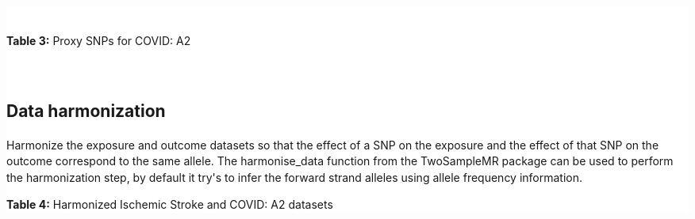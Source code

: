 <br>

**Table 3:** Proxy SNPs for COVID: A2
<div data-pagedtable="false">
  <script data-pagedtable-source type="application/json">
{"columns":[{"label":["target_snp"],"name":[1],"type":["chr"],"align":["left"]},{"label":["proxy_snp"],"name":[2],"type":["chr"],"align":["left"]},{"label":["ld.r2"],"name":[3],"type":["dbl"],"align":["right"]},{"label":["Dprime"],"name":[4],"type":["dbl"],"align":["right"]},{"label":["PHASE"],"name":[5],"type":["chr"],"align":["left"]},{"label":["X12"],"name":[6],"type":["lgl"],"align":["right"]},{"label":["CHROM"],"name":[7],"type":["dbl"],"align":["right"]},{"label":["POS"],"name":[8],"type":["dbl"],"align":["right"]},{"label":["REF.proxy"],"name":[9],"type":["lgl"],"align":["right"]},{"label":["ALT.proxy"],"name":[10],"type":["chr"],"align":["left"]},{"label":["AF"],"name":[11],"type":["dbl"],"align":["right"]},{"label":["BETA"],"name":[12],"type":["dbl"],"align":["right"]},{"label":["SE"],"name":[13],"type":["dbl"],"align":["right"]},{"label":["Z"],"name":[14],"type":["dbl"],"align":["right"]},{"label":["P"],"name":[15],"type":["dbl"],"align":["right"]},{"label":["N"],"name":[16],"type":["dbl"],"align":["right"]},{"label":["TRAIT"],"name":[17],"type":["chr"],"align":["left"]},{"label":["ref"],"name":[18],"type":["chr"],"align":["left"]},{"label":["ref.proxy"],"name":[19],"type":["chr"],"align":["left"]},{"label":["alt"],"name":[20],"type":["lgl"],"align":["right"]},{"label":["alt.proxy"],"name":[21],"type":["lgl"],"align":["right"]},{"label":["ALT"],"name":[22],"type":["chr"],"align":["left"]},{"label":["REF"],"name":[23],"type":["lgl"],"align":["right"]},{"label":["proxy.outcome"],"name":[24],"type":["lgl"],"align":["right"]}],"data":[{"1":"rs2758612","2":"rs2842870","3":"0.991354","4":"1","5":"CC/TT","6":"NA","7":"1","8":"156200671","9":"TRUE","10":"C","11":"0.3512","12":"-0.046001","13":"0.02038","14":"-2.257164","15":"0.023999","16":"1639838","17":"COVID_A2__EUR","18":"C","19":"C","20":"TRUE","21":"TRUE","22":"C","23":"TRUE","24":"TRUE"},{"1":"rs34311906","2":"NA","3":"NA","4":"NA","5":"NA","6":"NA","7":"NA","8":"NA","9":"NA","10":"NA","11":"NA","12":"NA","13":"NA","14":"NA","15":"NA","16":"NA","17":"NA","18":"NA","19":"NA","20":"NA","21":"NA","22":"NA","23":"NA","24":"NA"}],"options":{"columns":{"min":{},"max":[10]},"rows":{"min":[10],"max":[10]},"pages":{}}}
  </script>
</div>
<br>

## Data harmonization
Harmonize the exposure and outcome datasets so that the effect of a SNP on the exposure and the effect of that SNP on the outcome correspond to the same allele. The harmonise_data function from the TwoSampleMR package can be used to perform the harmonization step, by default it try's to infer the forward strand alleles using allele frequency information.
<br>

**Table 4:** Harmonized Ischemic Stroke and COVID: A2 datasets
<div data-pagedtable="false">
  <script data-pagedtable-source type="application/json">